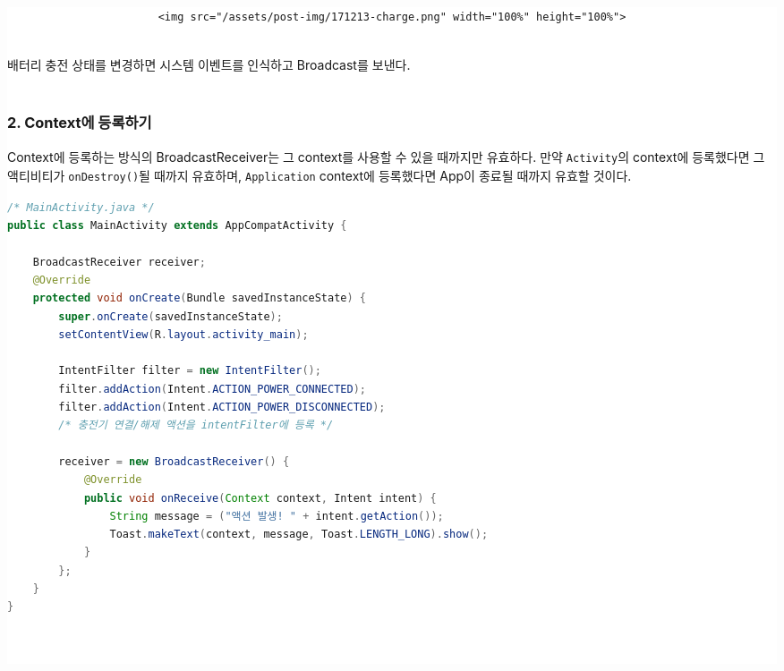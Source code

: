 <center>
  
    <img src="/assets/post-img/171213-charge.png" width="100%" height="100%">
  
</center>
<br>
배터리 충전 상태를 변경하면 시스템 이벤트를 인식하고 Broadcast를 보낸다.
<br><br>

### 2. Context에 등록하기
Context에 등록하는 방식의 BroadcastReceiver는 그 context를 사용할 수 있을 때까지만 유효하다. 만약 `Activity`의 context에 등록했다면 그 액티비티가 `onDestroy()`될 때까지 유효하며, `Application` context에 등록했다면 App이 종료될 때까지 유효할 것이다.

```java
/* MainActivity.java */
public class MainActivity extends AppCompatActivity {

    BroadcastReceiver receiver;
    @Override
    protected void onCreate(Bundle savedInstanceState) {
        super.onCreate(savedInstanceState);
        setContentView(R.layout.activity_main);

        IntentFilter filter = new IntentFilter();
        filter.addAction(Intent.ACTION_POWER_CONNECTED);
        filter.addAction(Intent.ACTION_POWER_DISCONNECTED);
        /* 충전기 연결/해제 액션을 intentFilter에 등록 */

        receiver = new BroadcastReceiver() {
            @Override
            public void onReceive(Context context, Intent intent) {
                String message = ("액션 발생! " + intent.getAction());
                Toast.makeText(context, message, Toast.LENGTH_LONG).show();
            }
        };
    }
}
```
<br><br>
